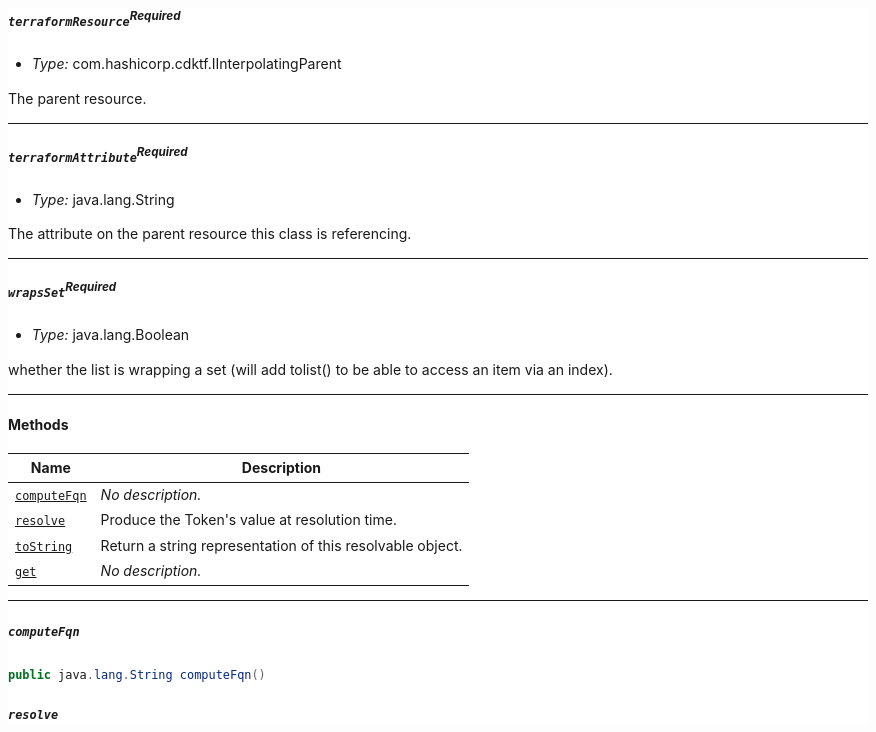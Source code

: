 
##### `terraformResource`<sup>Required</sup> <a name="terraformResource" id="@cdktf/provider-gitlab.dataGitlabProjectProtectedBranch.DataGitlabProjectProtectedBranchPushAccessLevelsList.Initializer.parameter.terraformResource"></a>

- *Type:* com.hashicorp.cdktf.IInterpolatingParent

The parent resource.

---

##### `terraformAttribute`<sup>Required</sup> <a name="terraformAttribute" id="@cdktf/provider-gitlab.dataGitlabProjectProtectedBranch.DataGitlabProjectProtectedBranchPushAccessLevelsList.Initializer.parameter.terraformAttribute"></a>

- *Type:* java.lang.String

The attribute on the parent resource this class is referencing.

---

##### `wrapsSet`<sup>Required</sup> <a name="wrapsSet" id="@cdktf/provider-gitlab.dataGitlabProjectProtectedBranch.DataGitlabProjectProtectedBranchPushAccessLevelsList.Initializer.parameter.wrapsSet"></a>

- *Type:* java.lang.Boolean

whether the list is wrapping a set (will add tolist() to be able to access an item via an index).

---

#### Methods <a name="Methods" id="Methods"></a>

| **Name** | **Description** |
| --- | --- |
| <code><a href="#@cdktf/provider-gitlab.dataGitlabProjectProtectedBranch.DataGitlabProjectProtectedBranchPushAccessLevelsList.computeFqn">computeFqn</a></code> | *No description.* |
| <code><a href="#@cdktf/provider-gitlab.dataGitlabProjectProtectedBranch.DataGitlabProjectProtectedBranchPushAccessLevelsList.resolve">resolve</a></code> | Produce the Token's value at resolution time. |
| <code><a href="#@cdktf/provider-gitlab.dataGitlabProjectProtectedBranch.DataGitlabProjectProtectedBranchPushAccessLevelsList.toString">toString</a></code> | Return a string representation of this resolvable object. |
| <code><a href="#@cdktf/provider-gitlab.dataGitlabProjectProtectedBranch.DataGitlabProjectProtectedBranchPushAccessLevelsList.get">get</a></code> | *No description.* |

---

##### `computeFqn` <a name="computeFqn" id="@cdktf/provider-gitlab.dataGitlabProjectProtectedBranch.DataGitlabProjectProtectedBranchPushAccessLevelsList.computeFqn"></a>

```java
public java.lang.String computeFqn()
```

##### `resolve` <a name="resolve" id="@cdktf/provider-gitlab.dataGitlabProjectProtectedBranch.DataGitlabProjectProtectedBranchPushAccessLevelsList.resolve"></a>
